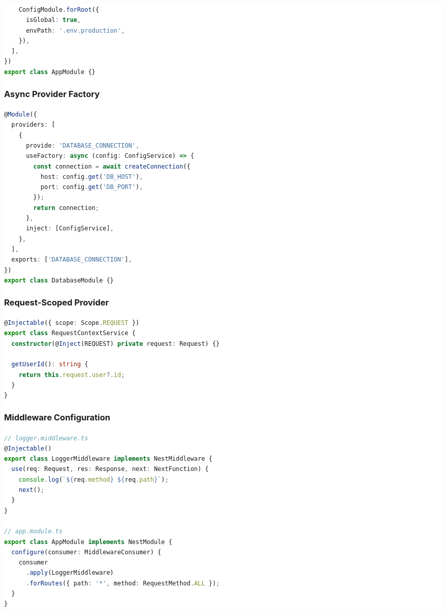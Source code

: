 ```typescript
    ConfigModule.forRoot({
      isGlobal: true,
      envPath: '.env.production',
    }),
  ],
})
export class AppModule {}
```

### Async Provider Factory
```typescript
@Module({
  providers: [
    {
      provide: 'DATABASE_CONNECTION',
      useFactory: async (config: ConfigService) => {
        const connection = await createConnection({
          host: config.get('DB_HOST'),
          port: config.get('DB_PORT'),
        });
        return connection;
      },
      inject: [ConfigService],
    },
  ],
  exports: ['DATABASE_CONNECTION'],
})
export class DatabaseModule {}
```

### Request-Scoped Provider
```typescript
@Injectable({ scope: Scope.REQUEST })
export class RequestContextService {
  constructor(@Inject(REQUEST) private request: Request) {}

  getUserId(): string {
    return this.request.user?.id;
  }
}
```

### Middleware Configuration
```typescript
// logger.middleware.ts
@Injectable()
export class LoggerMiddleware implements NestMiddleware {
  use(req: Request, res: Response, next: NextFunction) {
    console.log(`${req.method} ${req.path}`);
    next();
  }
}

// app.module.ts
export class AppModule implements NestModule {
  configure(consumer: MiddlewareConsumer) {
    consumer
      .apply(LoggerMiddleware)
      .forRoutes({ path: '*', method: RequestMethod.ALL });
  }
}
```
